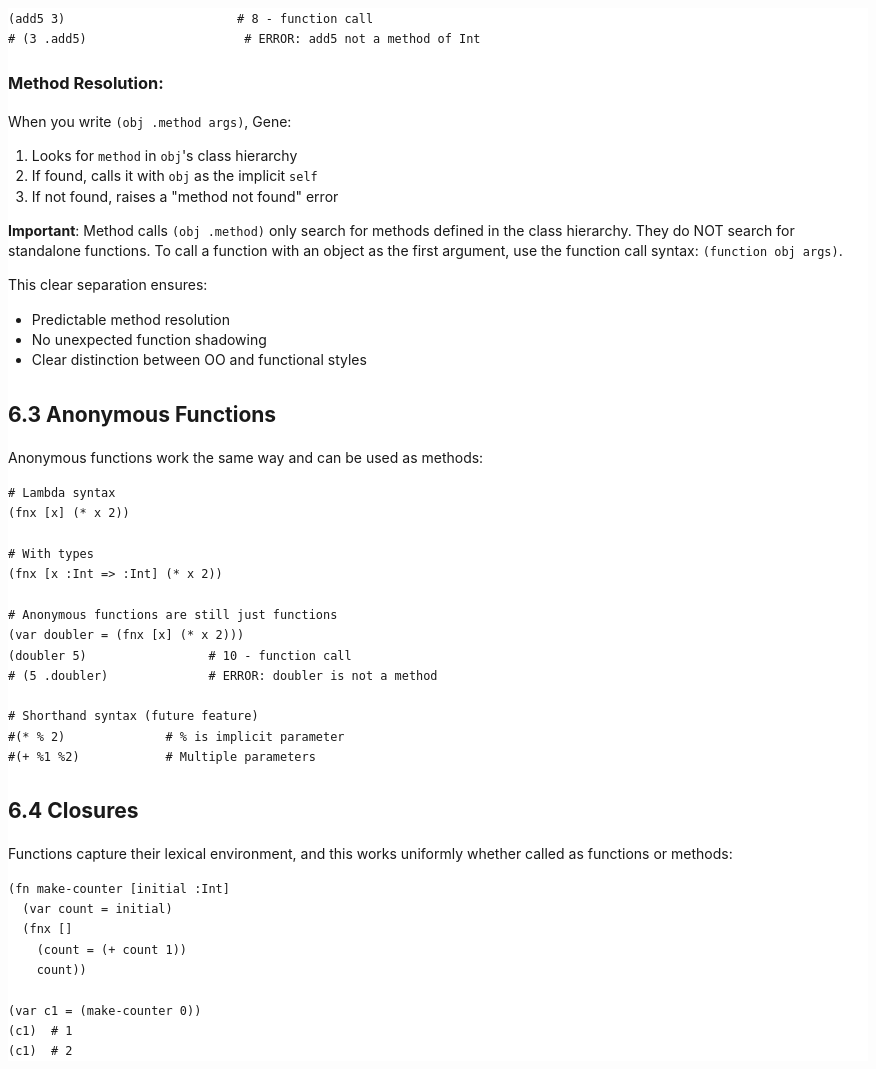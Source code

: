 ```gene
(add5 3)                        # 8 - function call
# (3 .add5)                      # ERROR: add5 not a method of Int
```

### Method Resolution:

When you write `(obj .method args)`, Gene:
1. Looks for `method` in `obj`'s class hierarchy
2. If found, calls it with `obj` as the implicit `self`
3. If not found, raises a "method not found" error

**Important**: Method calls `(obj .method)` only search for methods defined in the class hierarchy. They do NOT search for standalone functions. To call a function with an object as the first argument, use the function call syntax: `(function obj args)`.

This clear separation ensures:
- Predictable method resolution
- No unexpected function shadowing
- Clear distinction between OO and functional styles

## 6.3 Anonymous Functions

Anonymous functions work the same way and can be used as methods:

```gene
# Lambda syntax
(fnx [x] (* x 2))

# With types
(fnx [x :Int => :Int] (* x 2))

# Anonymous functions are still just functions
(var doubler = (fnx [x] (* x 2)))
(doubler 5)                 # 10 - function call
# (5 .doubler)              # ERROR: doubler is not a method

# Shorthand syntax (future feature)
#(* % 2)              # % is implicit parameter
#(+ %1 %2)            # Multiple parameters
```

## 6.4 Closures

Functions capture their lexical environment, and this works uniformly whether called as functions or methods:

```gene
(fn make-counter [initial :Int]
  (var count = initial)
  (fnx []
    (count = (+ count 1))
    count))

(var c1 = (make-counter 0))
(c1)  # 1
(c1)  # 2
```
